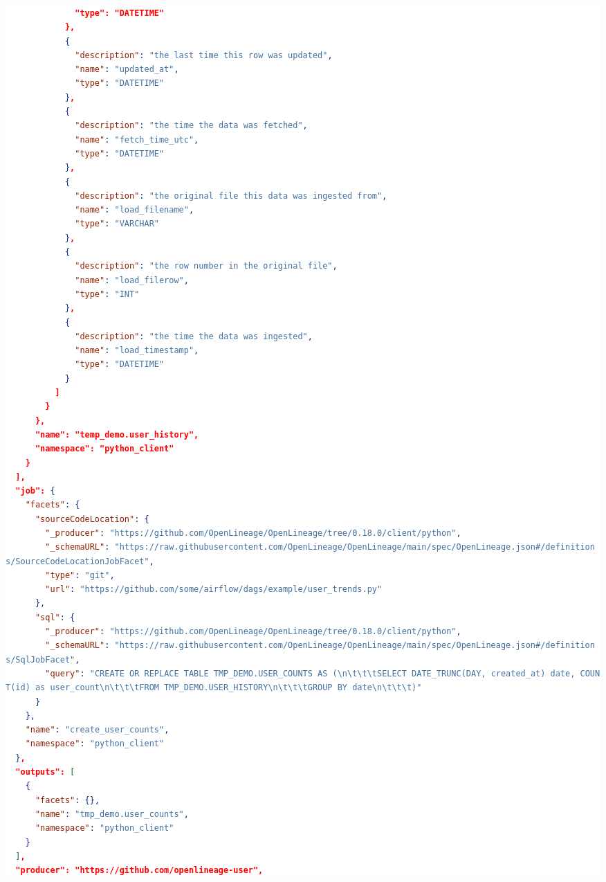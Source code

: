 ```json
              "type": "DATETIME"
            },
            {
              "description": "the last time this row was updated",
              "name": "updated_at",
              "type": "DATETIME"
            },
            {
              "description": "the time the data was fetched",
              "name": "fetch_time_utc",
              "type": "DATETIME"
            },
            {
              "description": "the original file this data was ingested from",
              "name": "load_filename",
              "type": "VARCHAR"
            },
            {
              "description": "the row number in the original file",
              "name": "load_filerow",
              "type": "INT"
            },
            {
              "description": "the time the data was ingested",
              "name": "load_timestamp",
              "type": "DATETIME"
            }
          ]
        }
      },
      "name": "temp_demo.user_history",
      "namespace": "python_client"
    }
  ],
  "job": {
    "facets": {
      "sourceCodeLocation": {
        "_producer": "https://github.com/OpenLineage/OpenLineage/tree/0.18.0/client/python",
        "_schemaURL": "https://raw.githubusercontent.com/OpenLineage/OpenLineage/main/spec/OpenLineage.json#/definitions/SourceCodeLocationJobFacet",
        "type": "git",
        "url": "https://github.com/some/airflow/dags/example/user_trends.py"
      },
      "sql": {
        "_producer": "https://github.com/OpenLineage/OpenLineage/tree/0.18.0/client/python",
        "_schemaURL": "https://raw.githubusercontent.com/OpenLineage/OpenLineage/main/spec/OpenLineage.json#/definitions/SqlJobFacet",
        "query": "CREATE OR REPLACE TABLE TMP_DEMO.USER_COUNTS AS (\n\t\t\tSELECT DATE_TRUNC(DAY, created_at) date, COUNT(id) as user_count\n\t\t\tFROM TMP_DEMO.USER_HISTORY\n\t\t\tGROUP BY date\n\t\t\t)"
      }
    },
    "name": "create_user_counts",
    "namespace": "python_client"
  },
  "outputs": [
    {
      "facets": {},
      "name": "tmp_demo.user_counts",
      "namespace": "python_client"
    }
  ],
  "producer": "https://github.com/openlineage-user",
```